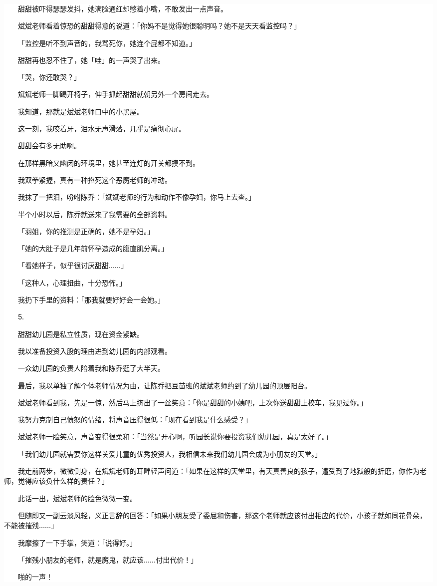 &emsp;&emsp;甜甜被吓得瑟瑟发抖，她满脸通红却憋着小嘴，不敢发出一点声音。  
  
&emsp;&emsp;斌斌老师看着惊恐的甜甜得意的说道：「你妈不是觉得她很聪明吗？她不是天天看监控吗？」  
  
&emsp;&emsp;「监控是听不到声音的，我骂死你，她连个屁都不知道。」  
  
&emsp;&emsp;甜甜再也忍不住了，她「哇」的一声哭了出来。  
  
&emsp;&emsp;「哭，你还敢哭？」  
  
&emsp;&emsp;斌斌老师一脚踢开椅子，伸手抓起甜甜就朝另外一个房间走去。  
  
&emsp;&emsp;我知道，那就是斌斌老师口中的小黑屋。  
  
&emsp;&emsp;这一刻，我咬着牙，泪水无声滑落，几乎是痛彻心扉。  
  
&emsp;&emsp;甜甜会有多无助啊。  
  
&emsp;&emsp;在那样黑暗又幽闭的环境里，她甚至连灯的开关都摸不到。  
  
&emsp;&emsp;我双拳紧握，真有一种掐死这个恶魔老师的冲动。  
  
&emsp;&emsp;我抹了一把泪，吩咐陈乔：「斌斌老师的行为和动作不像孕妇，你马上去查。」  
  
&emsp;&emsp;半个小时以后，陈乔就送来了我需要的全部资料。  
  
&emsp;&emsp;「羽姐，你的推测是正确的，她不是孕妇。」  
  
&emsp;&emsp;「她的大肚子是几年前怀孕造成的腹直肌分离。」  
  
&emsp;&emsp;「看她样子，似乎很讨厌甜甜……」  
  
&emsp;&emsp;「这种人，心理扭曲，十分恐怖。」  
  
&emsp;&emsp;我扔下手里的资料：「那我就要好好会一会她。」  
  
&emsp;&emsp;5.  
  
&emsp;&emsp;甜甜幼儿园是私立性质，现在资金紧缺。  
  
&emsp;&emsp;我以准备投资入股的理由进到幼儿园的内部观看。  
  
&emsp;&emsp;一众幼儿园的负责人陪着我和陈乔逛了大半天。  
  
&emsp;&emsp;最后，我以单独了解个体老师情况为由，让陈乔把豆苗班的斌斌老师约到了幼儿园的顶层阳台。  
  
&emsp;&emsp;斌斌老师看到我，先是一惊，然后马上挤出了一丝笑意：「你是甜甜的小姨吧，上次你送甜甜上校车，我见过你。」  
  
&emsp;&emsp;我努力克制自己愤怒的情绪，将声音压得很低：「现在看到我是什么感受？」  
  
&emsp;&emsp;斌斌老师一脸笑意，声音变得很柔和：「当然是开心啊，听园长说你要投资我们幼儿园，真是太好了。」  
  
&emsp;&emsp;「我们幼儿园就需要你这样关爱儿童的优秀投资人，我相信未来我们幼儿园会成为小朋友的天堂。」  
  
&emsp;&emsp;我走前两步，微微侧身，在斌斌老师的耳畔轻声问道：「如果在这样的天堂里，有天真善良的孩子，遭受到了地狱般的折磨，你作为老师，觉得应该负什么样的责任？」  
  
&emsp;&emsp;此话一出，斌斌老师的脸色微微一变。  
  
&emsp;&emsp;但随即又一副云淡风轻，义正言辞的回答：「如果小朋友受了委屈和伤害，那这个老师就应该付出相应的代价，小孩子就如同花骨朵，不能被摧残……」  
  
&emsp;&emsp;我摩擦了一下手掌，笑道：「说得好。」  
  
&emsp;&emsp;「摧残小朋友的老师，就是魔鬼，就应该……付出代价！」  
  
&emsp;&emsp;啪的一声！  
  